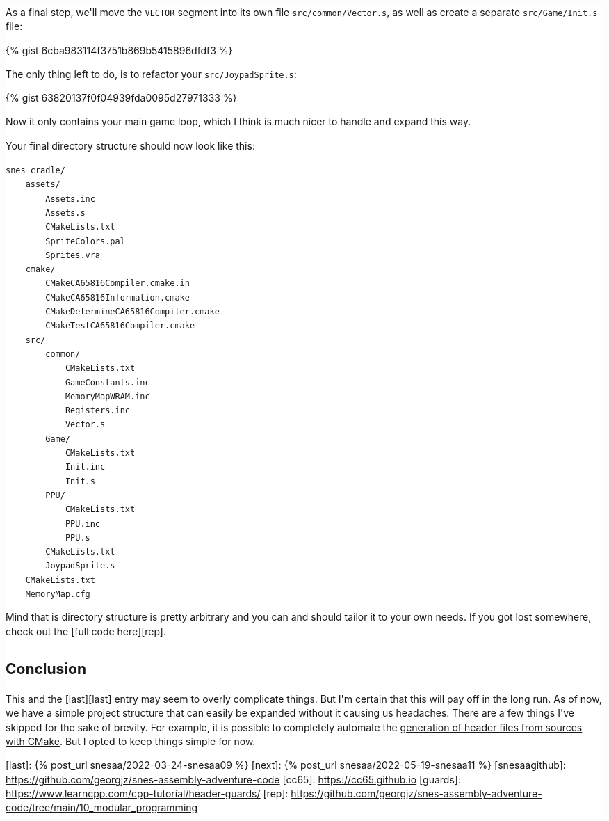 As a final step, we'll move the `VECTOR` segment into its own file `src/common/Vector.s`, as well as create a separate `src/Game/Init.s` file:

{% gist 6cba983114f3751b869b5415896dfdf3 %}

The only thing left to do, is to refactor your `src/JoypadSprite.s`:

{% gist 63820137f0f04939fda0095d27971333 %}

Now it only contains your main game loop, which I think is much nicer to handle and expand this way.

Your final directory structure should now look like this:

```
snes_cradle/
    assets/
        Assets.inc
        Assets.s
        CMakeLists.txt
        SpriteColors.pal
        Sprites.vra
    cmake/
        CMakeCA65816Compiler.cmake.in
        CMakeCA65816Information.cmake
        CMakeDetermineCA65816Compiler.cmake
        CMakeTestCA65816Compiler.cmake
    src/
        common/
            CMakeLists.txt
            GameConstants.inc
            MemoryMapWRAM.inc
            Registers.inc
            Vector.s
        Game/
            CMakeLists.txt
            Init.inc
            Init.s
        PPU/
            CMakeLists.txt
            PPU.inc
            PPU.s
        CMakeLists.txt
        JoypadSprite.s
    CMakeLists.txt
    MemoryMap.cfg
```

Mind that is directory structure is pretty arbitrary and you can and should tailor it to your own needs. If you got lost somewhere, check out the [full code here][rep].

## Conclusion

This and the [last][last] entry may seem to overly complicate things. But I'm certain that this will pay off in the long run. As of now, we have a simple project structure that can easily be expanded without it causing us headaches. There are a few things I've skipped for the sake of brevity. For example, it is possible to completely automate the [generation of header files from sources with CMake](https://techtinkering.com/2013/02/12/using-dynamically-generated-header-files-with-cmake/). But I opted to keep things simple for now.


[last]: {% post_url snesaa/2022-03-24-snesaa09 %}
[next]: {% post_url snesaa/2022-05-19-snesaa11 %}
[snesaagithub]: https://github.com/georgjz/snes-assembly-adventure-code
[cc65]: https://cc65.github.io
[guards]: https://www.learncpp.com/cpp-tutorial/header-guards/
[rep]: https://github.com/georgjz/snes-assembly-adventure-code/tree/main/10_modular_programming